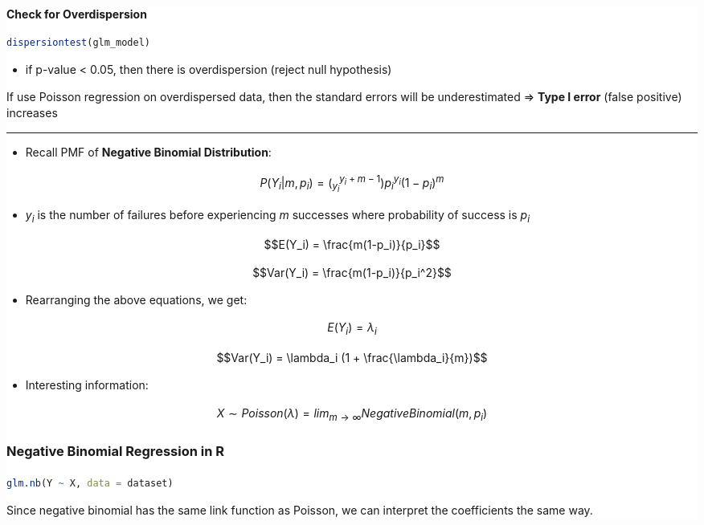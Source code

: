 
**Check for Overdispersion**

```r
dispersiontest(glm_model)
```

- if p-value < 0.05, then there is overdispersion (reject null hypothesis)

If use Poisson regression on overdispersed data, then the standard errors will be underestimated => **Type I error** (false positive) increases

---

- Recall PMF of **Negative Binomial Distribution**:

$$P(Y_i | m,p_i) = (^{y_i + m - 1}_{y_i}) p_i^{y_i} (1 - p_i)^m$$

- $y_i$ is the number of failures before experiencing $m$ successes where probability of success is $p_i$

$$E(Y_i) = \frac{m(1-p_i)}{p_i}$$

$$Var(Y_i) = \frac{m(1-p_i)}{p_i^2}$$

- Rearranging the above equations, we get:

$$E(Y_i) = \lambda_i$$

$$Var(Y_i) = \lambda_i (1 + \frac{\lambda_i}{m})$$

- Interesting information:

$$X \sim Poisson(\lambda) = lim_{m \to \infty} Negative Binomial(m, p_i)$$

### Negative Binomial Regression in R

```r
glm.nb(Y ~ X, data = dataset)
```

Since negative binomial has the same link function as Poisson, we can interpret the coefficients the same way.
